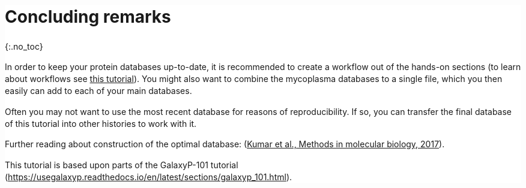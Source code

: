 
# Concluding remarks
{:.no_toc}

In order to keep your protein databases up-to-date, it is recommended to create a workflow out of the hands-on sections (to learn about workflows see [this tutorial]({{site.baseurl}}/topics/introduction/tutorials/galaxy-intro-101/tutorial.html)). You might also want to combine the mycoplasma databases to a single file, which you then easily can add to each of your main databases.

Often you may not want to use the most recent database for reasons of reproducibility. If so, you can transfer the final database of this tutorial into other histories to work with it.

Further reading about construction of the optimal database: ([Kumar et al., Methods in molecular biology, 2017](https://www.ncbi.nlm.nih.gov/pubmed/27975281)).

This tutorial is based upon parts of the GalaxyP-101 tutorial (https://usegalaxyp.readthedocs.io/en/latest/sections/galaxyp_101.html).
